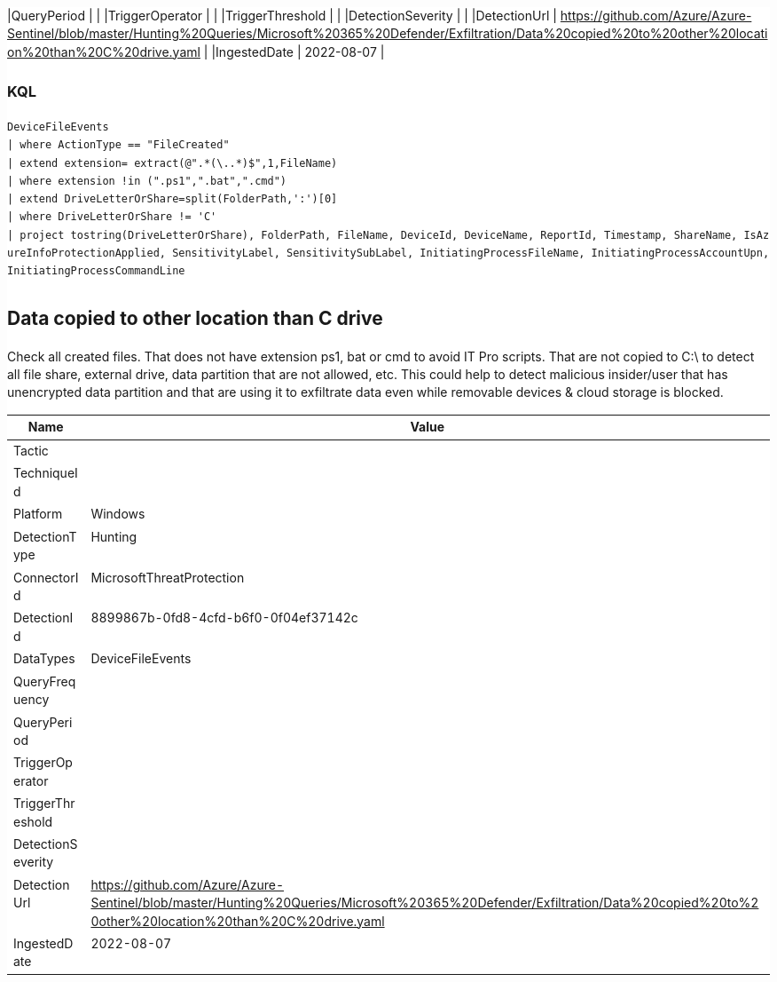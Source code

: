 |QueryPeriod |  |
|TriggerOperator |  |
|TriggerThreshold |  |
|DetectionSeverity |  |
|DetectionUrl | https://github.com/Azure/Azure-Sentinel/blob/master/Hunting%20Queries/Microsoft%20365%20Defender/Exfiltration/Data%20copied%20to%20other%20location%20than%20C%20drive.yaml |
|IngestedDate | 2022-08-07 |

### KQL
```kql
DeviceFileEvents
| where ActionType == "FileCreated"
| extend extension= extract(@".*(\..*)$",1,FileName)
| where extension !in (".ps1",".bat",".cmd")
| extend DriveLetterOrShare=split(FolderPath,':')[0]
| where DriveLetterOrShare != 'C'
| project tostring(DriveLetterOrShare), FolderPath, FileName, DeviceId, DeviceName, ReportId, Timestamp, ShareName, IsAzureInfoProtectionApplied, SensitivityLabel, SensitivitySubLabel, InitiatingProcessFileName, InitiatingProcessAccountUpn, InitiatingProcessCommandLine

```

## Data copied to other location than C drive

Check all created files.
That does not have extension ps1, bat or cmd to avoid IT Pro scripts.
That are not copied to C:\ to detect all file share, external drive, data partition that are not allowed, etc.
This could help to detect malicious insider/user that has unencrypted data partition and that are using it to exfiltrate data even while removable devices & cloud storage is blocked.

|Name | Value |
| --- | --- |
|Tactic | |
|TechniqueId | |
|Platform | Windows|
|DetectionType | Hunting |
|ConnectorId | MicrosoftThreatProtection |
|DetectionId | 8899867b-0fd8-4cfd-b6f0-0f04ef37142c |
|DataTypes | DeviceFileEvents |
|QueryFrequency |  |
|QueryPeriod |  |
|TriggerOperator |  |
|TriggerThreshold |  |
|DetectionSeverity |  |
|DetectionUrl | https://github.com/Azure/Azure-Sentinel/blob/master/Hunting%20Queries/Microsoft%20365%20Defender/Exfiltration/Data%20copied%20to%20other%20location%20than%20C%20drive.yaml |
|IngestedDate | 2022-08-07 |
